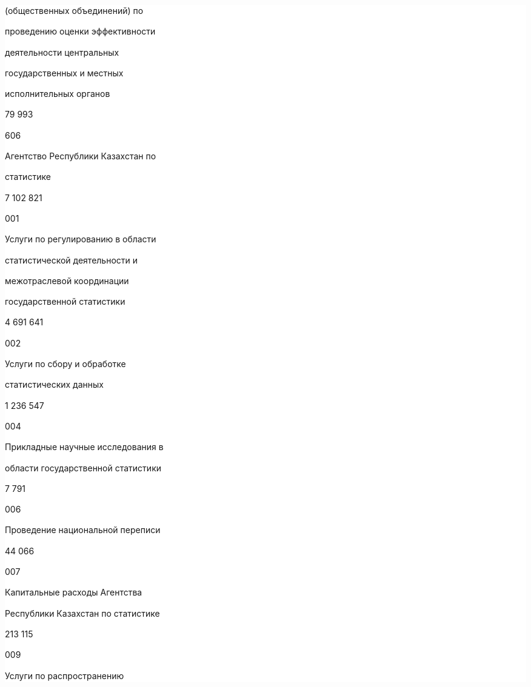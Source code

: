 (об­ще­ствен­ных объ­еди­не­ний) по

про­ве­де­нию оцен­ки эф­фек­тив­но­сти

де­я­тель­но­сти цен­траль­ных

го­су­дар­ствен­ных и мест­ных

ис­пол­ни­тель­ных ор­га­нов

79 993

606

Агент­ство Рес­пуб­ли­ки Ка­зах­стан по

ста­ти­сти­ке

7 102 821

001

Услу­ги по ре­гу­ли­ро­ва­нию в об­ла­сти

ста­ти­сти­че­ской де­я­тель­но­сти и

меж­от­рас­ле­вой ко­ор­ди­на­ции

го­су­дар­ствен­ной ста­ти­сти­ки

4 691 641

002

Услу­ги по сбо­ру и об­ра­бот­ке

ста­ти­сти­че­ских дан­ных

1 236 547

004

При­клад­ные на­уч­ные ис­сле­до­ва­ния в

об­ла­сти го­су­дар­ствен­ной ста­ти­сти­ки

7 791

006

Про­ве­де­ние на­ци­о­наль­ной пе­ре­пи­си

44 066

007

Ка­пи­таль­ные рас­хо­ды Агент­ства

Рес­пуб­ли­ки Ка­зах­стан по ста­ти­сти­ке

213 115

009

Услу­ги по рас­про­стра­не­нию
